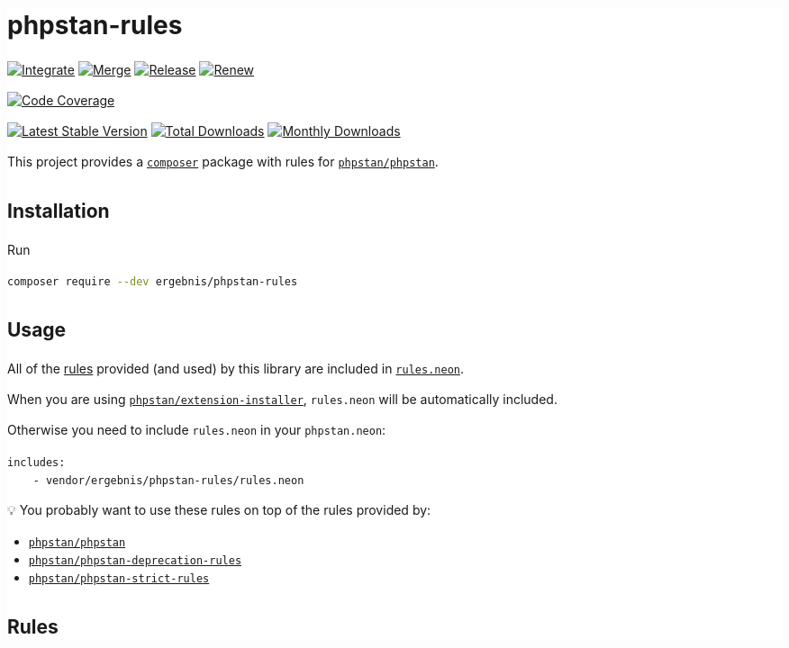 # phpstan-rules

[![Integrate](https://github.com/ergebnis/phpstan-rules/workflows/Integrate/badge.svg)](https://github.com/ergebnis/phpstan-rules/actions)
[![Merge](https://github.com/ergebnis/phpstan-rules/workflows/Merge/badge.svg)](https://github.com/ergebnis/phpstan-rules/actions)
[![Release](https://github.com/ergebnis/phpstan-rules/workflows/Release/badge.svg)](https://github.com/ergebnis/phpstan-rules/actions)
[![Renew](https://github.com/ergebnis/phpstan-rules/workflows/Renew/badge.svg)](https://github.com/ergebnis/phpstan-rules/actions)

[![Code Coverage](https://codecov.io/gh/ergebnis/phpstan-rules/branch/main/graph/badge.svg)](https://codecov.io/gh/ergebnis/phpstan-rules)

[![Latest Stable Version](https://poser.pugx.org/ergebnis/phpstan-rules/v/stable)](https://packagist.org/packages/ergebnis/phpstan-rules)
[![Total Downloads](https://poser.pugx.org/ergebnis/phpstan-rules/downloads)](https://packagist.org/packages/ergebnis/phpstan-rules)
[![Monthly Downloads](http://poser.pugx.org/ergebnis/phpstan-rules/d/monthly)](https://packagist.org/packages/ergebnis/phpstan-rules)

This project provides a [`composer`](https://getcomposer.org) package with rules for [`phpstan/phpstan`](https://github.com/phpstan/phpstan).

## Installation

Run

```sh
composer require --dev ergebnis/phpstan-rules
```

## Usage

All of the [rules](https://github.com/ergebnis/phpstan-rules#rules) provided (and used) by this library are included in [`rules.neon`](rules.neon).

When you are using [`phpstan/extension-installer`](https://github.com/phpstan/extension-installer), `rules.neon` will be automatically included.

Otherwise you need to include `rules.neon` in your `phpstan.neon`:

```neon
includes:
	- vendor/ergebnis/phpstan-rules/rules.neon
```

:bulb: You probably want to use these rules on top of the rules provided by:

- [`phpstan/phpstan`](https://github.com/phpstan/phpstan)
- [`phpstan/phpstan-deprecation-rules`](https://github.com/phpstan/phpstan-deprecation-rules)
- [`phpstan/phpstan-strict-rules`](https://github.com/phpstan/phpstan-strict-rules)

## Rules
